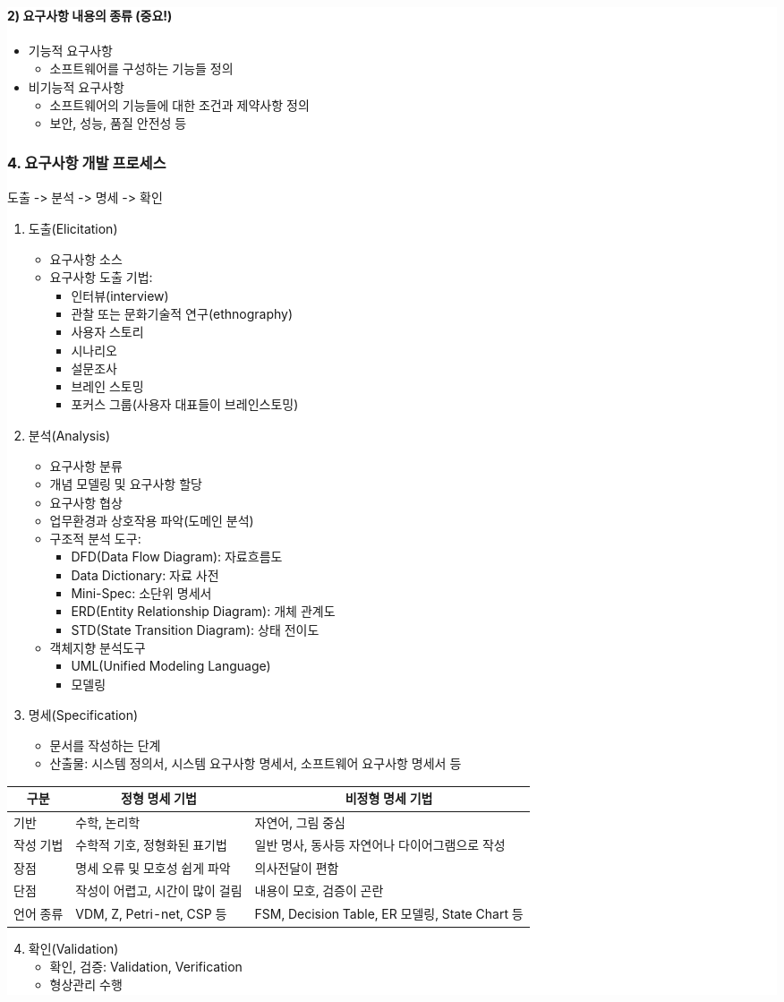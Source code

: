 #### 2) 요구사항 내용의 종류 (중요!)
- 기능적 요구사항
	- 소프트웨어를 구성하는 기능들 정의
- 비기능적 요구사항
	- 소프트웨어의 기능들에 대한 조건과 제약사항 정의
	- 보안, 성능, 품질 안전성 등

### 4. 요구사항 개발 프로세스
도출 -> 분석 -> 명세 -> 확인

1. 도출(Elicitation)
	- 요구사항 소스
	- 요구사항 도출 기법: 
		- 인터뷰(interview)
		- 관찰 또는 문화기술적 연구(ethnography)
		- 사용자 스토리
		- 시나리오
		- 설문조사
		- 브레인 스토밍
		- 포커스 그룹(사용자 대표들이 브레인스토밍)

2. 분석(Analysis)
	- 요구사항 분류
	- 개념 모델링 및 요구사항 할당
	- 요구사항 협상
	- 업무환경과 상호작용 파악(도메인 분석)
	- 구조적 분석 도구:
		- DFD(Data Flow Diagram): 자료흐름도
		- Data Dictionary: 자료 사전
		- Mini-Spec: 소단위 명세서
		- ERD(Entity Relationship Diagram): 개체 관계도
		- STD(State Transition Diagram): 상태 전이도
	- 객체지향 분석도구
		- UML(Unified Modeling Language)
		- 모델링

3. 명세(Specification)
	- 문서를 작성하는 단계
	- 산출물: 시스템 정의서, 시스템 요구사항 명세서, 소프트웨어 요구사항 명세서 등

|구분 | 정형 명세 기법 | 비정형 명세 기법 | 
| --- | --- | --- |
| 기반 | 수학, 논리학 | 자연어, 그림 중심 | 
| 작성 기법 | 수학적 기호, 정형화된 표기법 | 일반 명사, 동사등 자연어나 다이어그램으로 작성 |
| 장점 | 명세 오류 및 모호성 쉽게 파악 | 의사전달이 편함 | 
| 단점 | 작성이 어렵고, 시간이 많이 걸림 | 내용이 모호, 검증이 곤란 |
| 언어 종류 | VDM, Z, Petri-net, CSP 등 | FSM, Decision Table, ER 모델링, State Chart 등 |

4. 확인(Validation)
	- 확인, 검증: Validation, Verification
	- 형상관리 수행
